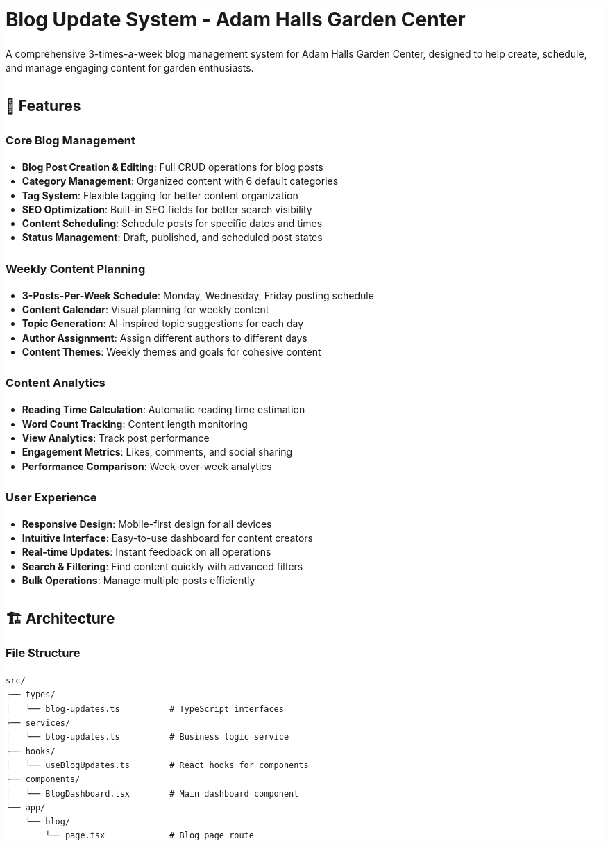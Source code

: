 # Blog Update System - Adam Halls Garden Center

A comprehensive 3-times-a-week blog management system for Adam Halls Garden Center, designed to help create, schedule, and manage engaging content for garden enthusiasts.

## 🌟 Features

### Core Blog Management
- **Blog Post Creation & Editing**: Full CRUD operations for blog posts
- **Category Management**: Organized content with 6 default categories
- **Tag System**: Flexible tagging for better content organization
- **SEO Optimization**: Built-in SEO fields for better search visibility
- **Content Scheduling**: Schedule posts for specific dates and times
- **Status Management**: Draft, published, and scheduled post states

### Weekly Content Planning
- **3-Posts-Per-Week Schedule**: Monday, Wednesday, Friday posting schedule
- **Content Calendar**: Visual planning for weekly content
- **Topic Generation**: AI-inspired topic suggestions for each day
- **Author Assignment**: Assign different authors to different days
- **Content Themes**: Weekly themes and goals for cohesive content

### Content Analytics
- **Reading Time Calculation**: Automatic reading time estimation
- **Word Count Tracking**: Content length monitoring
- **View Analytics**: Track post performance
- **Engagement Metrics**: Likes, comments, and social sharing
- **Performance Comparison**: Week-over-week analytics

### User Experience
- **Responsive Design**: Mobile-first design for all devices
- **Intuitive Interface**: Easy-to-use dashboard for content creators
- **Real-time Updates**: Instant feedback on all operations
- **Search & Filtering**: Find content quickly with advanced filters
- **Bulk Operations**: Manage multiple posts efficiently

## 🏗️ Architecture

### File Structure
```
src/
├── types/
│   └── blog-updates.ts          # TypeScript interfaces
├── services/
│   └── blog-updates.ts          # Business logic service
├── hooks/
│   └── useBlogUpdates.ts        # React hooks for components
├── components/
│   └── BlogDashboard.tsx        # Main dashboard component
└── app/
    └── blog/
        └── page.tsx             # Blog page route
```
